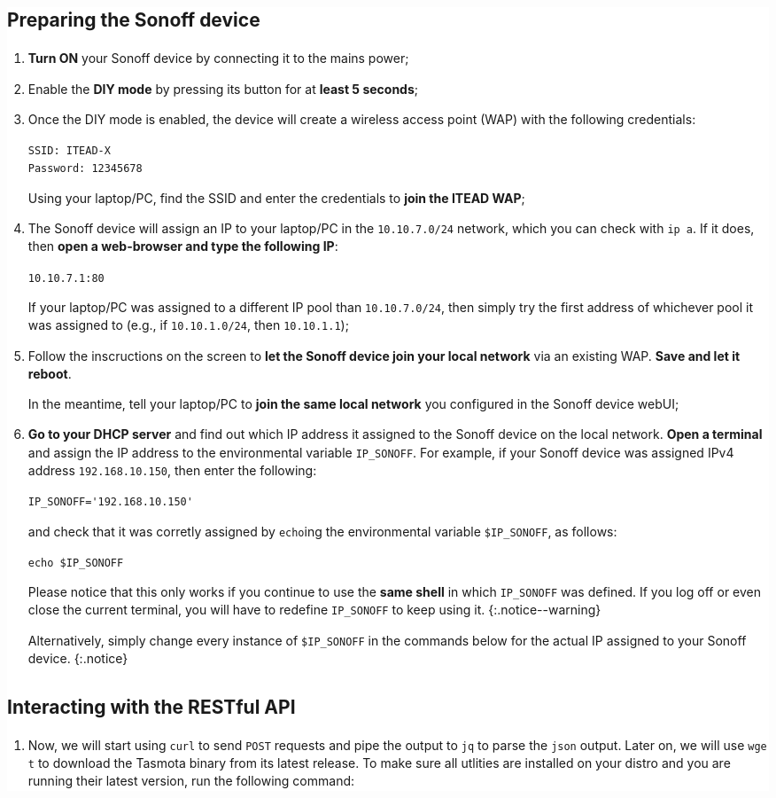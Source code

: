 ## Preparing the Sonoff device
1. **Turn ON** your Sonoff device by connecting it to the mains power;

2. Enable the **DIY mode** by pressing its button for at **least 5 seconds**;

3. Once the DIY mode is enabled, the device will create a wireless access point (WAP) with the following credentials:
   ```
   SSID: ITEAD-X
   Password: 12345678
   ```
   Using your laptop/PC, find the SSID and enter the credentials to **join the ITEAD WAP**;

4. The Sonoff device will assign an IP to your laptop/PC in the `10.10.7.0/24` network, which you can check with `ip a`.  If it does, then **open a web-browser and type the following IP**:
   ```
   10.10.7.1:80
   ```
   If your laptop/PC was assigned to a different IP pool than `10.10.7.0/24`, then simply try the first address of whichever pool it was assigned to (e.g., if `10.10.1.0/24`, then `10.10.1.1`);

5. Follow the inscructions on the screen to **let the Sonoff device join your local network** via an existing WAP. **Save and let it reboot**.  

   In the meantime, tell your laptop/PC to **join the same local network** you configured in the Sonoff device webUI;

6. **Go to your DHCP server** and find out which IP address it assigned to the Sonoff device on the local network.  **Open a terminal** and assign the IP address to the environmental variable `IP_SONOFF`. For example, if your Sonoff device was assigned IPv4 address `192.168.10.150`, then enter the following:
   
   ```
   IP_SONOFF='192.168.10.150'
   ```

   and check that it was corretly assigned by `echo`ing the environmental variable `$IP_SONOFF`, as follows:

   ```
   echo $IP_SONOFF
   ```

   Please notice that this only works if you continue to use the **same shell** in which `IP_SONOFF` was defined.  If you log off or even close the current terminal, you will have to redefine `IP_SONOFF` to keep using it.
   {:.notice--warning}

   Alternatively, simply change every instance of `$IP_SONOFF` in the commands below for the actual IP assigned to your Sonoff device.
   {:.notice}

## Interacting with the RESTful API
1. Now, we will start using `curl` to send `POST` requests and pipe the output to `jq` to parse the `json` output.  Later on, we will use `wget` to download the Tasmota binary from its latest release.  To make sure all utlities are installed on your distro and you are running their latest version, run the following command:
